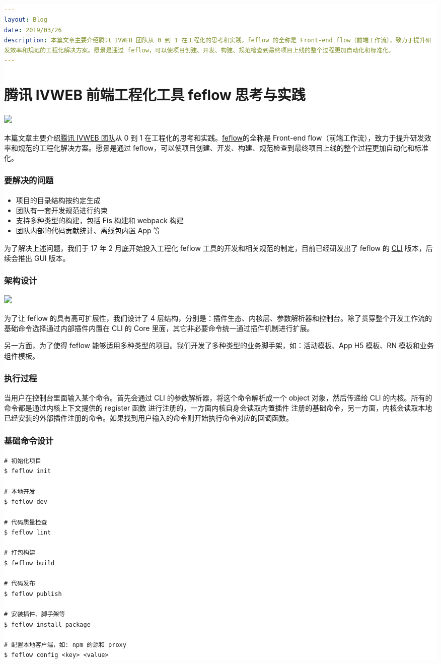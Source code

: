 ```yaml
---
layout: Blog
date: 2019/03/26
description: 本篇文章主要介绍腾讯 IVWEB 团队从 0 到 1 在工程化的思考和实践。feflow 的全称是 Front-end flow（前端工作流），致力于提升研发效率和规范的工程化解决方案。愿景是通过 feflow，可以使项目创建、开发、构建、规范检查到最终项目上线的整个过程更加自动化和标准化。
---
```


# 腾讯 IVWEB 前端工程化工具 feflow 思考与实践

![](https://qpic.url.cn/feeds_pic/eMJXws7FFlauUALSWA3S7iceia5xM4HrEfUve3X4PJyAw/)

本篇文章主要介绍[腾讯 IVWEB 团队](https://ivweb.io/)从 0 到 1 在工程化的思考和实践。[feflow](https://github.com/feflow/feflow)的全称是 Front-end flow（前端工作流），致力于提升研发效率和规范的工程化解决方案。愿景是通过 feflow，可以使项目创建、开发、构建、规范检查到最终项目上线的整个过程更加自动化和标准化。

### 要解决的问题

-   项目的目录结构按约定生成
-   团队有一套开发规范进行约束
-   支持多种类型的构建，包括 Fis 构建和 webpack 构建
-   团队内部的代码贡献统计、离线包内置 App 等

为了解决上述问题，我们于 17 年 2 月底开始投入工程化 feflow 工具的开发和相关规范的制定，目前已经研发出了 feflow 的 [CLI](https://github.com/feflow/feflow) 版本，后续会推出 GUI 版本。

### 架构设计

![](https://qpic.url.cn/feeds_pic/Fia6FID6YXfJiaVVicpFaNg2GfB6KzsNIibpxK3YdDINCGY/)

为了让 feflow 的具有高可扩展性，我们设计了 4 层结构，分别是：插件生态、内核层、参数解析器和控制台。除了贯穿整个开发工作流的基础命令选择通过内部插件内置在 CLI 的 Core 里面，其它非必要命令统一通过插件机制进行扩展。

另一方面，为了使得 feflow 能够适用多种类型的项目。我们开发了多种类型的业务脚手架，如：活动模板、App H5 模板、RN 模板和业务组件模板。

### 执行过程

当用户在控制台里面输入某个命令。首先会通过 CLI 的参数解析器，将这个命令解析成一个 object 对象，然后传递给 CLI 的内核。所有的命令都是通过内核上下文提供的 register 函数 进行注册的，一方面内核自身会读取内置插件 注册的基础命令，另一方面，内核会读取本地已经安装的外部插件注册的命令。如果找到用户输入的命令则开始执行命令对应的回调函数。

### 基础命令设计

```
# 初始化项目
$ feflow init

# 本地开发
$ feflow dev

# 代码质量检查
$ feflow lint

# 打包构建
$ feflow build

# 代码发布
$ feflow publish

# 安装插件、脚手架等
$ feflow install package

# 配置本地客户端，如: npm 的源和 proxy
$ feflow config <key> <value>
```